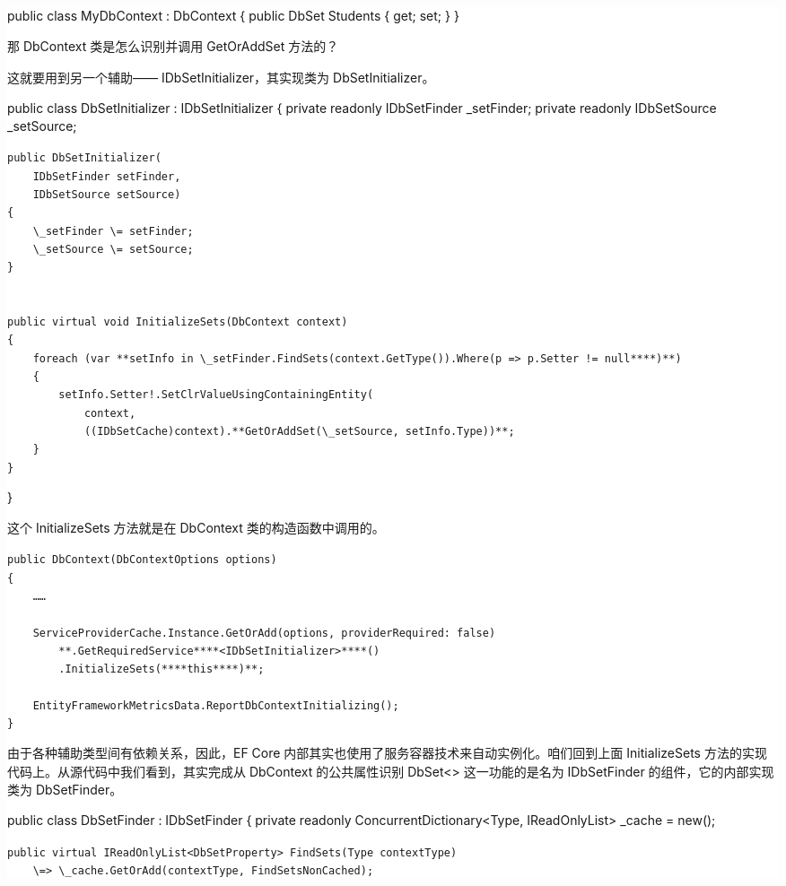 public class MyDbContext : DbContext
{
      public DbSet<Student> Students { get; set; }
}

那 DbContext 类是怎么识别并调用 GetOrAddSet 方法的？

这就要用到另一个辅助—— IDbSetInitializer，其实现类为 DbSetInitializer。

public class DbSetInitializer : IDbSetInitializer
{
    private readonly IDbSetFinder \_setFinder;
    private readonly IDbSetSource \_setSource;

    
    public DbSetInitializer(
        IDbSetFinder setFinder,
        IDbSetSource setSource)
    {
        \_setFinder \= setFinder;
        \_setSource \= setSource;
    }

    
    public virtual void InitializeSets(DbContext context)
    {
        foreach (var **setInfo in \_setFinder.FindSets(context.GetType()).Where(p => p.Setter != null****)**)
        {
            setInfo.Setter!.SetClrValueUsingContainingEntity(
                context,
                ((IDbSetCache)context).**GetOrAddSet(\_setSource, setInfo.Type))**;
        }
    }
}

这个 InitializeSets 方法就是在 DbContext 类的构造函数中调用的。

    public DbContext(DbContextOptions options)
    {
        ……
       
        ServiceProviderCache.Instance.GetOrAdd(options, providerRequired: false)
            **.GetRequiredService****<IDbSetInitializer>****()
            .InitializeSets(****this****)**;

        EntityFrameworkMetricsData.ReportDbContextInitializing();
    }

由于各种辅助类型间有依赖关系，因此，EF Core 内部其实也使用了服务容器技术来自动实例化。咱们回到上面 InitializeSets 方法的实现代码上。从源代码中我们看到，其实完成从 DbContext 的公共属性识别 DbSet<> 这一功能的是名为 IDbSetFinder 的组件，它的内部实现类为 DbSetFinder。

public class DbSetFinder : IDbSetFinder
{
    private readonly ConcurrentDictionary<Type, IReadOnlyList<DbSetProperty>> \_cache = new();

    public virtual IReadOnlyList<DbSetProperty> FindSets(Type contextType)
        \=> \_cache.GetOrAdd(contextType, FindSetsNonCached);
